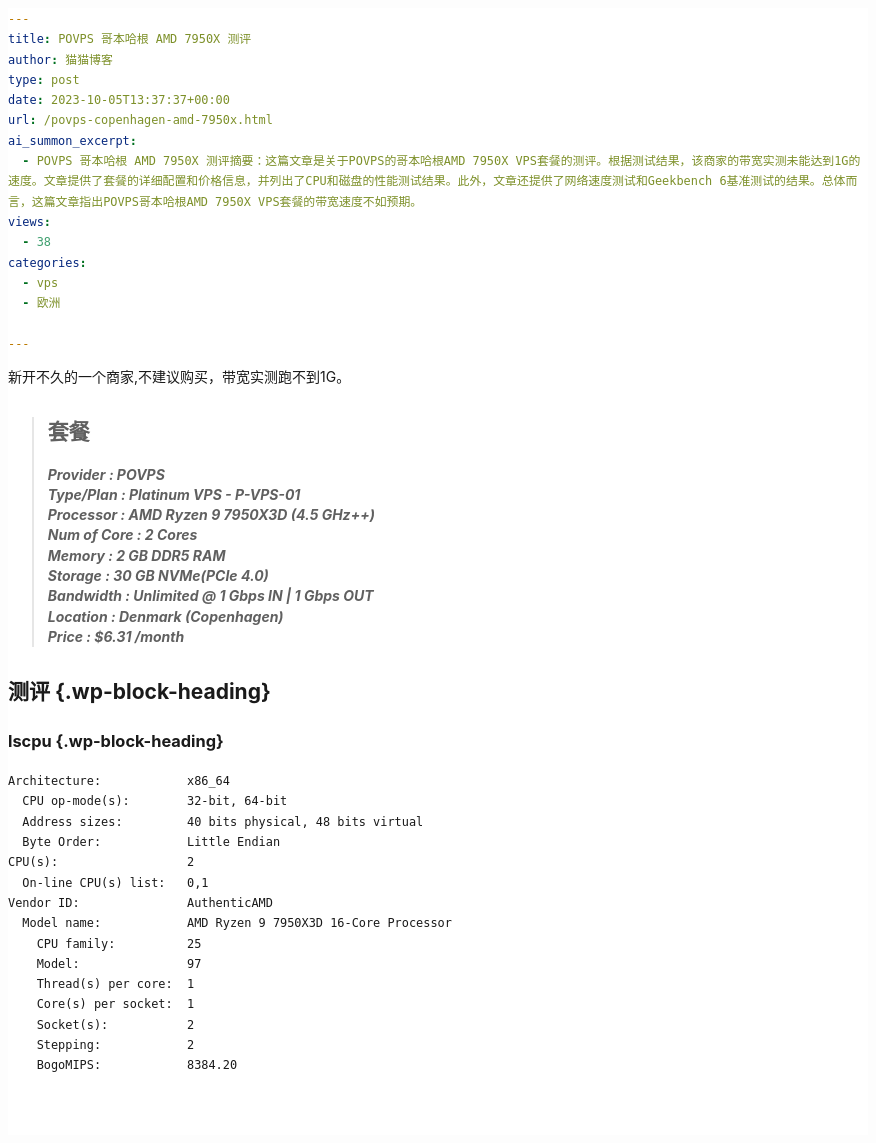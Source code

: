 ```yaml
---
title: POVPS 哥本哈根 AMD 7950X 测评
author: 猫猫博客
type: post
date: 2023-10-05T13:37:37+00:00
url: /povps-copenhagen-amd-7950x.html
ai_summon_excerpt:
  - POVPS 哥本哈根 AMD 7950X 测评摘要：这篇文章是关于POVPS的哥本哈根AMD 7950X VPS套餐的测评。根据测试结果，该商家的带宽实测未能达到1G的速度。文章提供了套餐的详细配置和价格信息，并列出了CPU和磁盘的性能测试结果。此外，文章还提供了网络速度测试和Geekbench 6基准测试的结果。总体而言，这篇文章指出POVPS哥本哈根AMD 7950X VPS套餐的带宽速度不如预期。
views:
  - 38
categories:
  - vps
  - 欧洲

---
```

新开不久的一个商家,不建议购买，带宽实测跑不到1G。

<blockquote class="wp-block-quote">
  <h2 class="wp-block-heading">
    套餐
  </h2>
  
  <cite><strong><em>Provider :&nbsp;POVPS<br />Type/Plan :&nbsp;Platinum VPS - P-VPS-01<br />Processor :&nbsp;AMD Ryzen 9 7950X3D (4.5 GHz++)<br />Num of Core : 2 Cores<br />Memory : 2 GB&nbsp;DDR5 RAM<br />Storage : 30 GB NVMe(PCIe 4.0)<br />Bandwidth : Unlimited @ 1 Gbps IN | 1 Gbps OUT<br />Location :&nbsp;Denmark (Copenhagen)<br />Price :&nbsp;$6.31 /month</em></strong></cite>
</blockquote>

## 测评 {.wp-block-heading}

### lscpu {.wp-block-heading}

<pre class="wp-block-code"><code>Architecture:            x86_64
  CPU op-mode(s):        32-bit, 64-bit
  Address sizes:         40 bits physical, 48 bits virtual
  Byte Order:            Little Endian
CPU(s):                  2
  On-line CPU(s) list:   0,1
Vendor ID:               AuthenticAMD
  Model name:            AMD Ryzen 9 7950X3D 16-Core Processor
    CPU family:          25
    Model:               97
    Thread(s) per core:  1
    Core(s) per socket:  1
    Socket(s):           2
    Stepping:            2
    BogoMIPS:            8384.20
